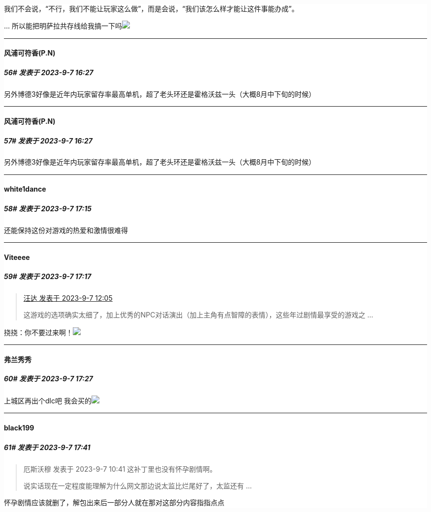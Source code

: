 我们不会说，“不行，我们不能让玩家这么做”，而是会说，“我们该怎么样才能让这件事能办成”。

 ...</blockquote>
所以能把明萨拉共存线给我搞一下吗<img src="https://static.saraba1st.com/image/smiley/face2017/067.png" referrerpolicy="no-referrer">

*****

####  风浦可符香(P.N)  
##### 56#       发表于 2023-9-7 16:27

另外博德3好像是近年内玩家留存率最高单机，超了老头环还是霍格沃兹一头（大概8月中下旬的时候）

*****

####  风浦可符香(P.N)  
##### 57#       发表于 2023-9-7 16:27

另外博德3好像是近年内玩家留存率最高单机，超了老头环还是霍格沃兹一头（大概8月中下旬的时候）

*****

####  white1dance  
##### 58#       发表于 2023-9-7 17:15

还能保持这份对游戏的热爱和激情很难得

*****

####  Viteeee  
##### 59#       发表于 2023-9-7 17:17

<blockquote><a href="httphttps://bbs.saraba1st.com/2b/forum.php?mod=redirect&amp;goto=findpost&amp;pid=62321067&amp;ptid=2151646" target="_blank">汪达 发表于 2023-9-7 12:05</a>

这游戏的选项确实太细了，加上优秀的NPC对话演出（加上主角有点智障的表情），这些年过剧情最享受的游戏之 ...</blockquote>
挠挠：你不要过来啊！<img src="https://static.saraba1st.com/image/smiley/face2017/244.gif" referrerpolicy="no-referrer">

*****

####  弗兰秀秀  
##### 60#       发表于 2023-9-7 17:27

上城区再出个dlc吧 我会买的<img src="https://static.saraba1st.com/image/smiley/face2017/066.png" referrerpolicy="no-referrer">


*****

####  black199  
##### 61#       发表于 2023-9-7 17:41

<blockquote>厄斯沃穆 发表于 2023-9-7 10:41
这补丁里也没有怀孕剧情啊。

说实话现在一定程度能理解为什么网文那边说太监比烂尾好了，太监还有 ...</blockquote>
怀孕剧情应该就删了，解包出来后一部分人就在那对这部分内容指指点点
